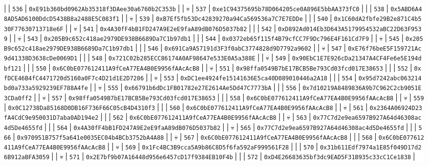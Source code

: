 |  | `536` | `0xE91b360bd0962Ab35318f3DAee30a6760b2C353b` |
| 💀 | `537` | `0xe1C94375695b78D064205ce0A896E5bbAA373fC0` |
|  | `538` | `0x5ABD6A48AD5AD6100DdcD5438B8a2488E5C083f1` |
| 💀 | `539` | `0xB7Ef5fb53Dc42839270a94Ca569536a7C7E7EDDe` |
|  | `540` | `0x1C60dA2fbfe29B2e871C4b530F77630713718e6F` |
| 💀 | `541` | `0x4A30fF4bB1FD247A9E2eE9faA89dB076D5037b82` |
|  | `542` | `0xD892Ad014Eb3D643A5179954532aBC22D63F9539` |
| 💀 | `543` | `0x205B9c652c418ae2979DE938B6689Da7C1b97db1` |
|  | `544` | `0x0372eb65f115f4B79cfCC7F9Dc796E4F161Cd7F9` |
| 💀 | `545` | `0x205B9c652c418ae2979DE938B6689Da7C1b97db1` |
|  | `546` | `0x691Ca9A57191d3F3f0abC3774828d9D7792a9602` |
| 💀 | `547` | `0xE76f76beE5F159721Ac9d41338D3638cDe0069D1` |
|  | `548` | `0x721C02b285ECC86174A0AF98647e533E0A5a388E` |
| 💀 | `549` | `0x90EbC1E7E926cDa21347A4CF4Fe6e5E194dbf121` |
|  | `550` | `0x6C0bE077612411A9fCeA77EA4B0E9956fAAcAcB8` |
| 💀 | `551` | `0x98ffa0549B7bE17BCB5Be793Cd03fcd017E38653` |
|  | `552` | `0xfDCE46B4fC4471720d5160a0F7c4D21d1E2D7286` |
| 💀 | `553` | `0xDC1ee4924fe15141636E5ca40D089010446a2A18` |
|  | `554` | `0x95d7242abc063214bd0a733a5929239EF788A4fe` |
| 💀 | `555` | `0x66791b6dDc1FB01782e27E2614Ae5Dd47C7773bA` |
|  | `556` | `0x7d10219A8489836A9b7C962C2cb9051E3CDa0ff2` |
| 💀 | `557` | `0x98ffa0549B7bE17BCB5Be793Cd03fcd017E38653` |
|  | `558` | `0x6C0bE077612411A9fCeA77EA4B0E9956fAAcAcB8` |
| 💀 | `559` | `0x0C12738Da85168D0DB16F736F66C05cB4D4310f3` |
|  | `560` | `0x6C0bE077612411A9fCeA77EA4B0E9956fAAcAcB8` |
| 💀 | `561` | `0x2364A06924D23fA4CdC9e950031D7aba0AD194e2` |
|  | `562` | `0x6C0bE077612411A9fCeA77EA4B0E9956fAAcAcB8` |
| 💀 | `563` | `0x77C7d2e9ea6597B927A64d46308ac4d5De4655fd` |
|  | `564` | `0x4A30fF4bB1FD247A9E2eE9faA89dB076D5037b82` |
| 💀 | `565` | `0x77C7d2e9ea6597B927A64d46308ac4d5De4655fd` |
|  | `566` | `0x970951B757f5a641e0035EC04b4BCb3752bA4A88` |
| 💀 | `567` | `0x6C0bE077612411A9fCeA77EA4B0E9956fAAcAcB8` |
|  | `568` | `0x6C0bE077612411A9fCeA77EA4B0E9956fAAcAcB8` |
| 💀 | `569` | `0x1Fc4BC3B9cca5A9b86C8D5f6fa592aF999561F28` |
|  | `570` | `0x31b611Edf7974a1E85f049D17d26B912aBFA3059` |
| 💀 | `571` | `0x2E7bf9b07A16448d956e6457cD17f9384EB10F4b` |
|  | `572` | `0xD4E26683635bf3dc9EAD5F31B935c33cC1Ce1838` |